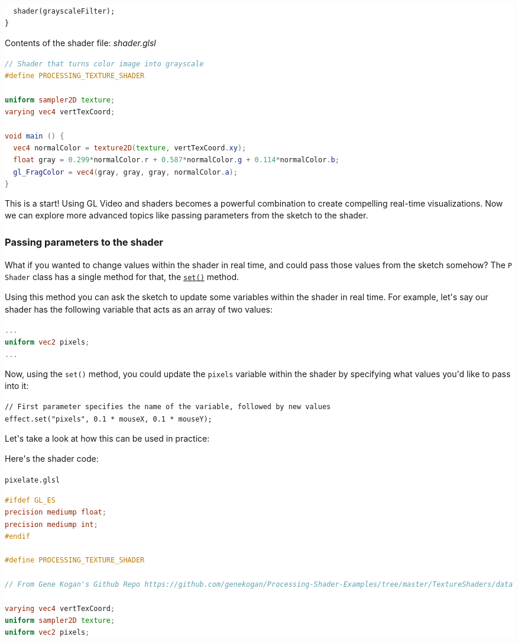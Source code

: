 ```processing
  shader(grayscaleFilter);
}
```

Contents of the shader file:
*shader.glsl*
```glsl
// Shader that turns color image into grayscale
#define PROCESSING_TEXTURE_SHADER

uniform sampler2D texture;
varying vec4 vertTexCoord;

void main () {
  vec4 normalColor = texture2D(texture, vertTexCoord.xy);
  float gray = 0.299*normalColor.r + 0.587*normalColor.g + 0.114*normalColor.b;
  gl_FragColor = vec4(gray, gray, gray, normalColor.a);
}
```

This is a start! Using GL Video and shaders becomes a powerful combination to create compelling real-time visualizations. Now we can explore more advanced topics like passing parameters from the sketch to the shader. 

### Passing parameters to the shader

What if you wanted to change values within the shader in real time, and could pass those values from the sketch somehow? The `PShader` class has a single method for that, the [`set()`](https://processing.org/reference/PShader_set_.html) method. 

Using this method you can ask the sketch to update some variables within the shader in real time. For example, let's say our shader has the following variable that acts as an array of two values:

```glsl 
...
uniform vec2 pixels;
...
```

Now, using the `set()` method, you could update the `pixels` variable within the shader by specifying what values you'd like to pass into it: 

```processing
// First parameter specifies the name of the variable, followed by new values
effect.set("pixels", 0.1 * mouseX, 0.1 * mouseY);
``` 

Let's take a look at how this can be used in practice:

<video controls loop="" width="600"><source src="videos/pixelate-shader.mp4" type="video/mp4"></video>

Here's the shader code:

`pixelate.glsl`
```glsl
#ifdef GL_ES
precision mediump float;
precision mediump int;
#endif

#define PROCESSING_TEXTURE_SHADER

// From Gene Kogan's Github Repo https://github.com/genekogan/Processing-Shader-Examples/tree/master/TextureShaders/data

varying vec4 vertTexCoord;
uniform sampler2D texture;
uniform vec2 pixels;
```